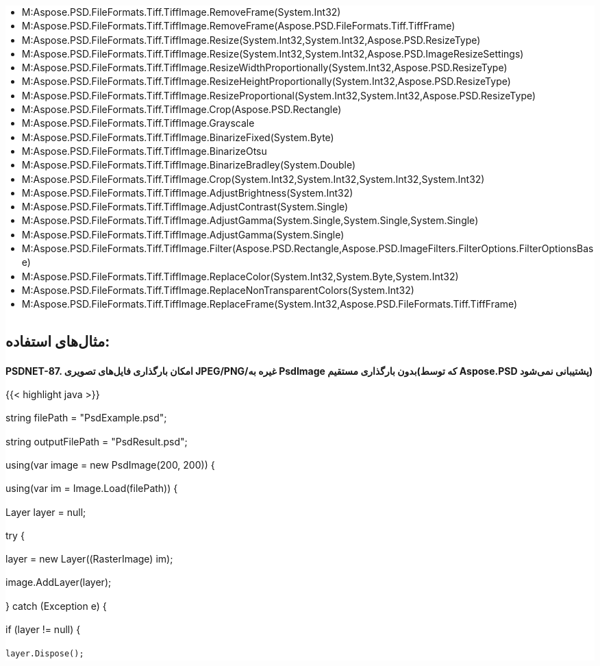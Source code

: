 - M:Aspose.PSD.FileFormats.Tiff.TiffImage.RemoveFrame(System.Int32)
- M:Aspose.PSD.FileFormats.Tiff.TiffImage.RemoveFrame(Aspose.PSD.FileFormats.Tiff.TiffFrame)
- M:Aspose.PSD.FileFormats.Tiff.TiffImage.Resize(System.Int32,System.Int32,Aspose.PSD.ResizeType)
- M:Aspose.PSD.FileFormats.Tiff.TiffImage.Resize(System.Int32,System.Int32,Aspose.PSD.ImageResizeSettings)
- M:Aspose.PSD.FileFormats.Tiff.TiffImage.ResizeWidthProportionally(System.Int32,Aspose.PSD.ResizeType)
- M:Aspose.PSD.FileFormats.Tiff.TiffImage.ResizeHeightProportionally(System.Int32,Aspose.PSD.ResizeType)
- M:Aspose.PSD.FileFormats.Tiff.TiffImage.ResizeProportional(System.Int32,System.Int32,Aspose.PSD.ResizeType)
- M:Aspose.PSD.FileFormats.Tiff.TiffImage.Crop(Aspose.PSD.Rectangle)
- M:Aspose.PSD.FileFormats.Tiff.TiffImage.Grayscale
- M:Aspose.PSD.FileFormats.Tiff.TiffImage.BinarizeFixed(System.Byte)
- M:Aspose.PSD.FileFormats.Tiff.TiffImage.BinarizeOtsu
- M:Aspose.PSD.FileFormats.Tiff.TiffImage.BinarizeBradley(System.Double)
- M:Aspose.PSD.FileFormats.Tiff.TiffImage.Crop(System.Int32,System.Int32,System.Int32,System.Int32)
- M:Aspose.PSD.FileFormats.Tiff.TiffImage.AdjustBrightness(System.Int32)
- M:Aspose.PSD.FileFormats.Tiff.TiffImage.AdjustContrast(System.Single)
- M:Aspose.PSD.FileFormats.Tiff.TiffImage.AdjustGamma(System.Single,System.Single,System.Single)
- M:Aspose.PSD.FileFormats.Tiff.TiffImage.AdjustGamma(System.Single)
- M:Aspose.PSD.FileFormats.Tiff.TiffImage.Filter(Aspose.PSD.Rectangle,Aspose.PSD.ImageFilters.FilterOptions.FilterOptionsBase)
- M:Aspose.PSD.FileFormats.Tiff.TiffImage.ReplaceColor(System.Int32,System.Byte,System.Int32)
- M:Aspose.PSD.FileFormats.Tiff.TiffImage.ReplaceNonTransparentColors(System.Int32)
- M:Aspose.PSD.FileFormats.Tiff.TiffImage.ReplaceFrame(System.Int32,Aspose.PSD.FileFormats.Tiff.TiffFrame)

## **مثال‌های استفاده:**
**PSDNET-87. امکان بارگذاری فایل‌های تصویری JPEG/PNG/غیره به PsdImage بدون بارگذاری مستقیم(که توسط Aspose.PSD پشتیبانی نمی‌شود)**

{{< highlight java >}}

string filePath = "PsdExample.psd";

string outputFilePath = "PsdResult.psd";

using(var image = new PsdImage(200, 200)) {

 using(var im = Image.Load(filePath)) {

  Layer layer = null;

  try {

   layer = new Layer((RasterImage) im);

   image.AddLayer(layer);

  } catch (Exception e) {

   if (layer != null) {

    layer.Dispose();
